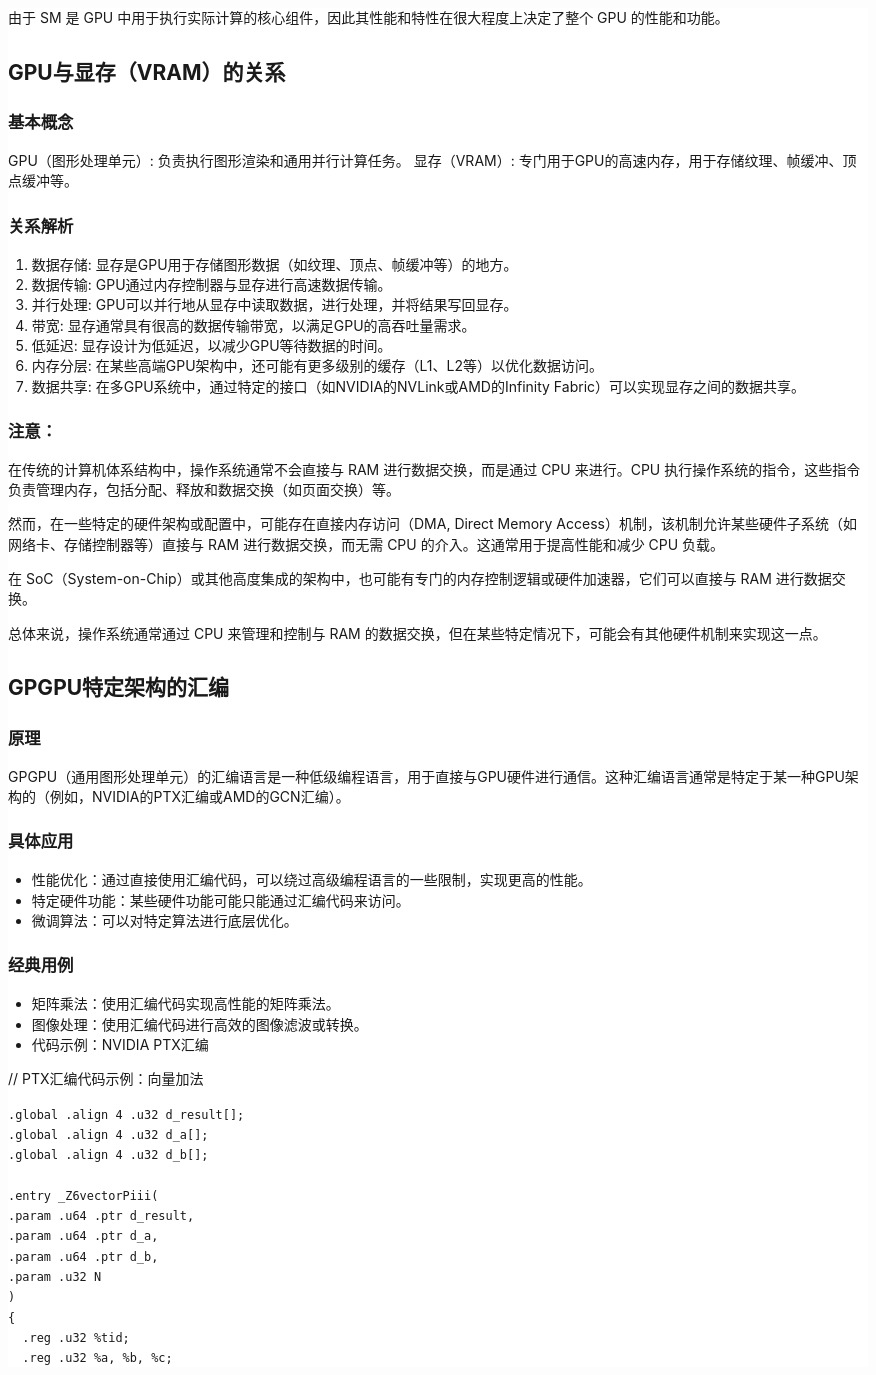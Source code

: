 由于 SM 是 GPU 中用于执行实际计算的核心组件，因此其性能和特性在很大程度上决定了整个 GPU 的性能和功能。

## GPU与显存（VRAM）的关系

### 基本概念

GPU（图形处理单元）: 负责执行图形渲染和通用并行计算任务。
显存（VRAM）: 专门用于GPU的高速内存，用于存储纹理、帧缓冲、顶点缓冲等。

### 关系解析

1. 数据存储: 显存是GPU用于存储图形数据（如纹理、顶点、帧缓冲等）的地方。
1. 数据传输: GPU通过内存控制器与显存进行高速数据传输。
1. 并行处理: GPU可以并行地从显存中读取数据，进行处理，并将结果写回显存。
1. 带宽: 显存通常具有很高的数据传输带宽，以满足GPU的高吞吐量需求。
1. 低延迟: 显存设计为低延迟，以减少GPU等待数据的时间。
1. 内存分层: 在某些高端GPU架构中，还可能有更多级别的缓存（L1、L2等）以优化数据访问。
1. 数据共享: 在多GPU系统中，通过特定的接口（如NVIDIA的NVLink或AMD的Infinity Fabric）可以实现显存之间的数据共享。



### 注意：

在传统的计算机体系结构中，操作系统通常不会直接与 RAM 进行数据交换，而是通过 CPU 来进行。CPU 执行操作系统的指令，这些指令负责管理内存，包括分配、释放和数据交换（如页面交换）等。

然而，在一些特定的硬件架构或配置中，可能存在直接内存访问（DMA, Direct Memory Access）机制，该机制允许某些硬件子系统（如网络卡、存储控制器等）直接与 RAM 进行数据交换，而无需 CPU 的介入。这通常用于提高性能和减少 CPU 负载。

在 SoC（System-on-Chip）或其他高度集成的架构中，也可能有专门的内存控制逻辑或硬件加速器，它们可以直接与 RAM 进行数据交换。

总体来说，操作系统通常通过 CPU 来管理和控制与 RAM 的数据交换，但在某些特定情况下，可能会有其他硬件机制来实现这一点。

## GPGPU特定架构的汇编

### 原理

GPGPU（通用图形处理单元）的汇编语言是一种低级编程语言，用于直接与GPU硬件进行通信。这种汇编语言通常是特定于某一种GPU架构的（例如，NVIDIA的PTX汇编或AMD的GCN汇编）。

### 具体应用

- 性能优化：通过直接使用汇编代码，可以绕过高级编程语言的一些限制，实现更高的性能。
- 特定硬件功能：某些硬件功能可能只能通过汇编代码来访问。
- 微调算法：可以对特定算法进行底层优化。

### 经典用例

- 矩阵乘法：使用汇编代码实现高性能的矩阵乘法。
- 图像处理：使用汇编代码进行高效的图像滤波或转换。
- 代码示例：NVIDIA PTX汇编

// PTX汇编代码示例：向量加法

```PTX
.global .align 4 .u32 d_result[];
.global .align 4 .u32 d_a[];
.global .align 4 .u32 d_b[];

.entry _Z6vectorPiii(
.param .u64 .ptr d_result,
.param .u64 .ptr d_a,
.param .u64 .ptr d_b,
.param .u32 N
)
{
  .reg .u32 %tid;
  .reg .u32 %a, %b, %c;

```